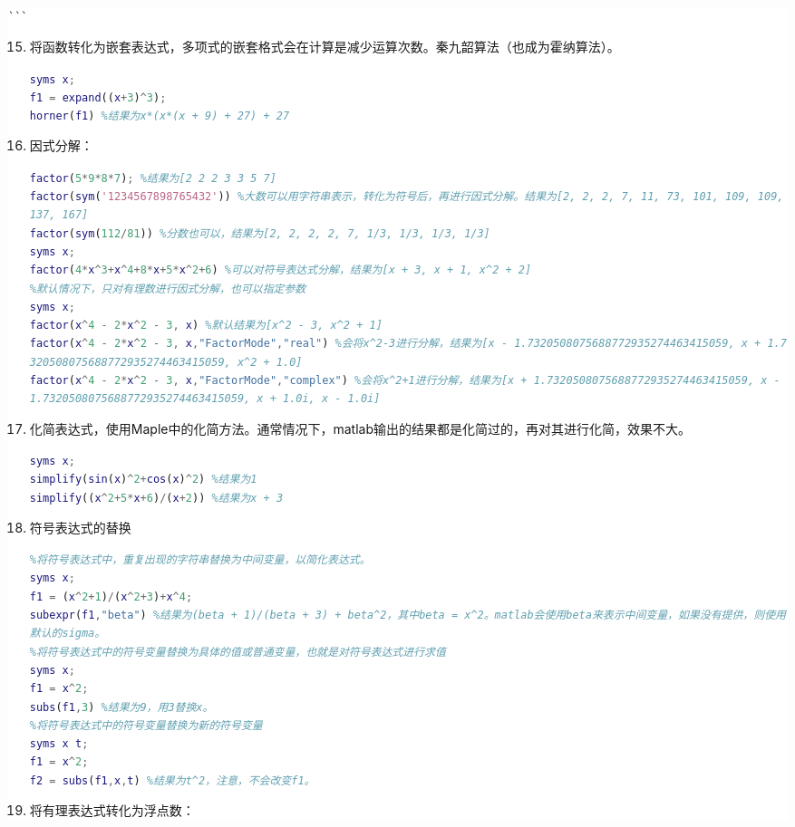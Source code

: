     ```

15. 将函数转化为嵌套表达式，多项式的嵌套格式会在计算是减少运算次数。秦九韶算法（也成为霍纳算法）。

    ```matlab
    syms x;
    f1 = expand((x+3)^3);
    horner(f1) %结果为x*(x*(x + 9) + 27) + 27
    ```

16. 因式分解：

    ```matlab
    factor(5*9*8*7); %结果为[2 2 2 3 3 5 7]
    factor(sym('1234567898765432')) %大数可以用字符串表示，转化为符号后，再进行因式分解。结果为[2, 2, 2, 7, 11, 73, 101, 109, 109, 137, 167]
    factor(sym(112/81)) %分数也可以，结果为[2, 2, 2, 2, 7, 1/3, 1/3, 1/3, 1/3]
    syms x;
    factor(4*x^3+x^4+8*x+5*x^2+6) %可以对符号表达式分解，结果为[x + 3, x + 1, x^2 + 2]
    %默认情况下，只对有理数进行因式分解，也可以指定参数
    syms x;
    factor(x^4 - 2*x^2 - 3, x) %默认结果为[x^2 - 3, x^2 + 1]
    factor(x^4 - 2*x^2 - 3, x,"FactorMode","real") %会将x^2-3进行分解，结果为[x - 1.7320508075688772935274463415059, x + 1.7320508075688772935274463415059, x^2 + 1.0]
    factor(x^4 - 2*x^2 - 3, x,"FactorMode","complex") %会将x^2+1进行分解，结果为[x + 1.7320508075688772935274463415059, x - 1.7320508075688772935274463415059, x + 1.0i, x - 1.0i]
    ```

17. 化简表达式，使用Maple中的化简方法。通常情况下，matlab输出的结果都是化简过的，再对其进行化简，效果不大。

    ```matlab
    syms x;
    simplify(sin(x)^2+cos(x)^2) %结果为1
    simplify((x^2+5*x+6)/(x+2)) %结果为x + 3
    ```

18. 符号表达式的替换

    ```matlab
    %将符号表达式中，重复出现的字符串替换为中间变量，以简化表达式。
    syms x;
    f1 = (x^2+1)/(x^2+3)+x^4;
    subexpr(f1,"beta") %结果为(beta + 1)/(beta + 3) + beta^2，其中beta = x^2。matlab会使用beta来表示中间变量，如果没有提供，则使用默认的sigma。
    %将符号表达式中的符号变量替换为具体的值或普通变量，也就是对符号表达式进行求值
    syms x;
    f1 = x^2;
    subs(f1,3) %结果为9，用3替换x。
    %将符号表达式中的符号变量替换为新的符号变量
    syms x t;
    f1 = x^2;
    f2 = subs(f1,x,t) %结果为t^2，注意，不会改变f1。
    ```

19. 将有理表达式转化为浮点数：

